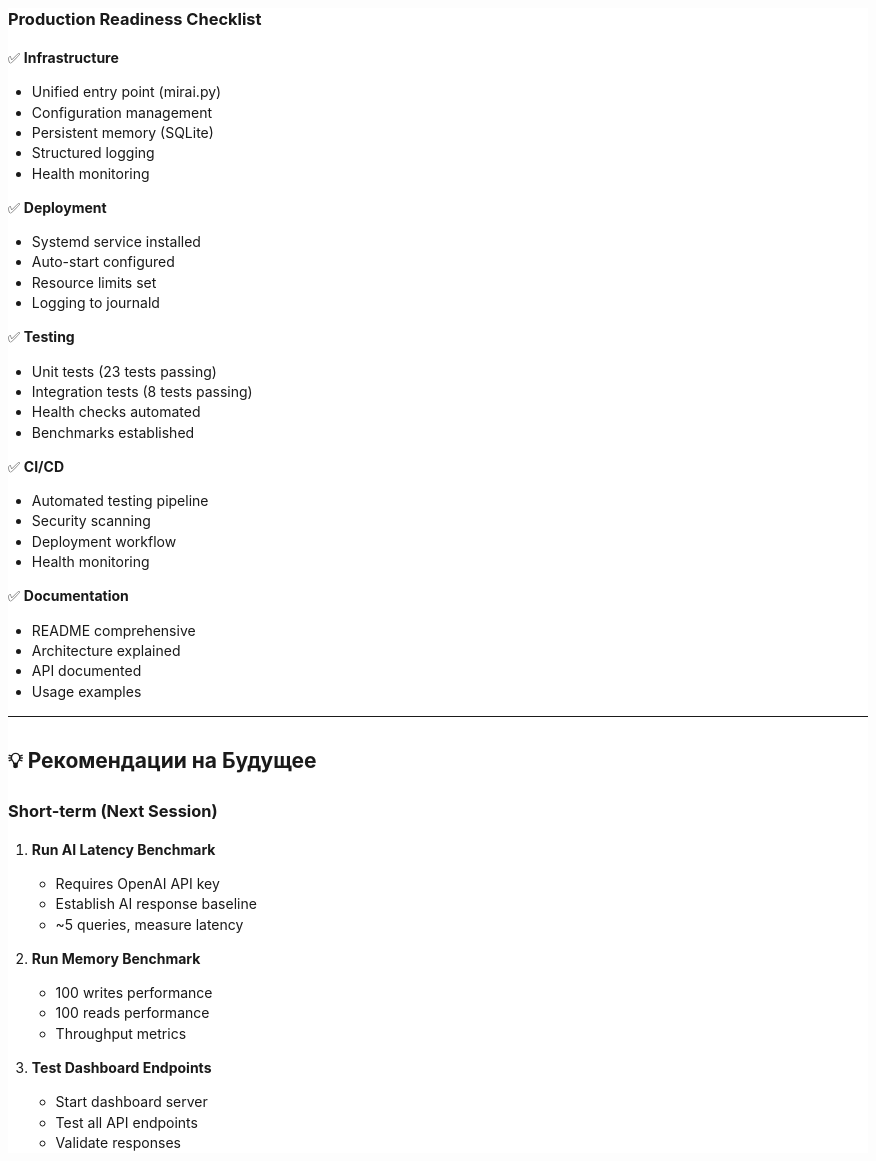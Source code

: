 ### Production Readiness Checklist

✅ **Infrastructure**
- Unified entry point (mirai.py)
- Configuration management
- Persistent memory (SQLite)
- Structured logging
- Health monitoring

✅ **Deployment**
- Systemd service installed
- Auto-start configured
- Resource limits set
- Logging to journald

✅ **Testing**
- Unit tests (23 tests passing)
- Integration tests (8 tests passing)
- Health checks automated
- Benchmarks established

✅ **CI/CD**
- Automated testing pipeline
- Security scanning
- Deployment workflow
- Health monitoring

✅ **Documentation**
- README comprehensive
- Architecture explained
- API documented
- Usage examples

---

## 💡 Рекомендации на Будущее

### Short-term (Next Session)

1. **Run AI Latency Benchmark**
   - Requires OpenAI API key
   - Establish AI response baseline
   - ~5 queries, measure latency

2. **Run Memory Benchmark**
   - 100 writes performance
   - 100 reads performance
   - Throughput metrics

3. **Test Dashboard Endpoints**
   - Start dashboard server
   - Test all API endpoints
   - Validate responses
